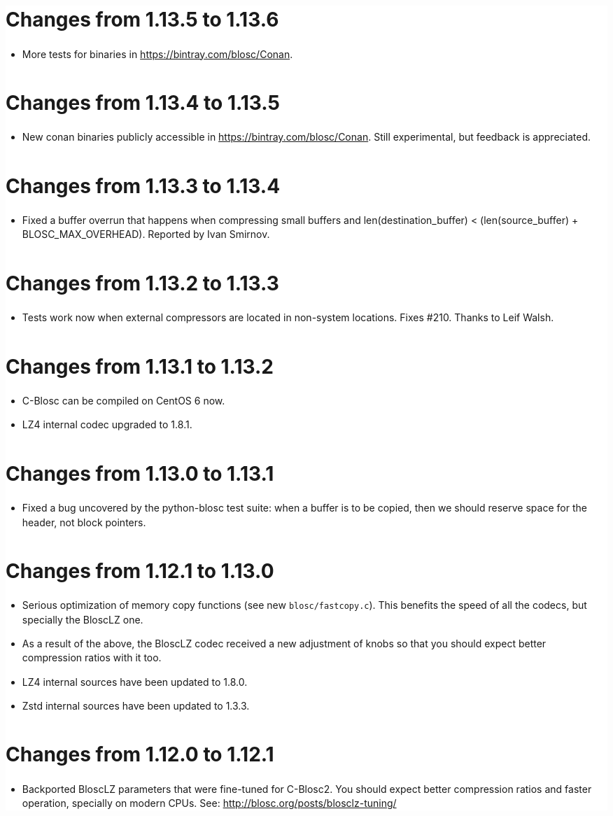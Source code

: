
Changes from 1.13.5 to 1.13.6
=============================

- More tests for binaries in https://bintray.com/blosc/Conan.


Changes from 1.13.4 to 1.13.5
=============================

- New conan binaries publicly accessible in https://bintray.com/blosc/Conan.
  Still experimental, but feedback is appreciated.


Changes from 1.13.3 to 1.13.4
=============================

- Fixed a buffer overrun that happens when compressing small buffers and
  len(destination_buffer) < (len(source_buffer) + BLOSC_MAX_OVERHEAD).
  Reported by Ivan Smirnov.


Changes from 1.13.2 to 1.13.3
=============================

- Tests work now when external compressors are located in non-system locations.
  Fixes #210.  Thanks to Leif Walsh.


Changes from 1.13.1 to 1.13.2
=============================

- C-Blosc can be compiled on CentOS 6 now.

- LZ4 internal codec upgraded to 1.8.1.


Changes from 1.13.0 to 1.13.1
=============================

- Fixed a bug uncovered by the python-blosc test suite: when a buffer is
  to be copied, then we should reserve space for the header, not block pointers.


Changes from 1.12.1 to 1.13.0
=============================

- Serious optimization of memory copy functions (see new `blosc/fastcopy.c`).
  This benefits the speed of all the codecs, but specially the BloscLZ one.

- As a result of the above, the BloscLZ codec received a new adjustment of
  knobs so that you should expect better compression ratios with it too.

- LZ4 internal sources have been updated to 1.8.0.

- Zstd internal sources have been updated to 1.3.3.


Changes from 1.12.0 to 1.12.1
=============================

- Backported BloscLZ parameters that were fine-tuned for C-Blosc2.
  You should expect better compression ratios and faster operation,
  specially on modern CPUs.  See:
  http://blosc.org/posts/blosclz-tuning/
